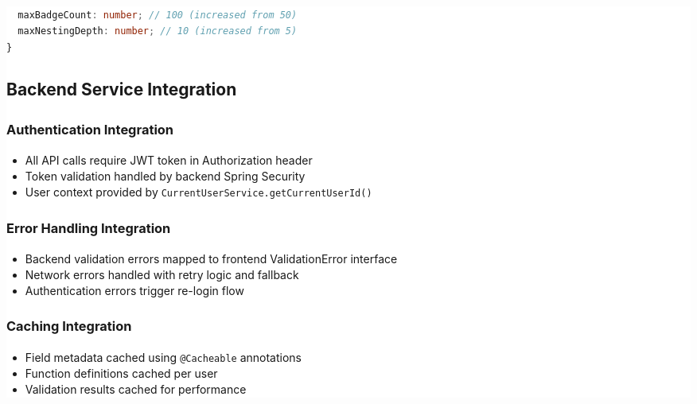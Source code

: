 ```typescript
  maxBadgeCount: number; // 100 (increased from 50)
  maxNestingDepth: number; // 10 (increased from 5)
}
```

## Backend Service Integration

### Authentication Integration
- All API calls require JWT token in Authorization header
- Token validation handled by backend Spring Security
- User context provided by `CurrentUserService.getCurrentUserId()`

### Error Handling Integration
- Backend validation errors mapped to frontend ValidationError interface
- Network errors handled with retry logic and fallback
- Authentication errors trigger re-login flow

### Caching Integration
- Field metadata cached using `@Cacheable` annotations
- Function definitions cached per user
- Validation results cached for performance